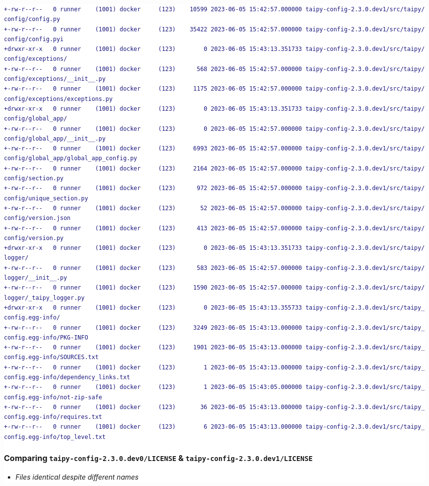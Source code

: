 ```diff
+-rw-r--r--   0 runner    (1001) docker     (123)    10599 2023-06-05 15:42:57.000000 taipy-config-2.3.0.dev1/src/taipy/config/config.py
+-rw-r--r--   0 runner    (1001) docker     (123)    35422 2023-06-05 15:42:57.000000 taipy-config-2.3.0.dev1/src/taipy/config/config.pyi
+drwxr-xr-x   0 runner    (1001) docker     (123)        0 2023-06-05 15:43:13.351733 taipy-config-2.3.0.dev1/src/taipy/config/exceptions/
+-rw-r--r--   0 runner    (1001) docker     (123)      568 2023-06-05 15:42:57.000000 taipy-config-2.3.0.dev1/src/taipy/config/exceptions/__init__.py
+-rw-r--r--   0 runner    (1001) docker     (123)     1175 2023-06-05 15:42:57.000000 taipy-config-2.3.0.dev1/src/taipy/config/exceptions/exceptions.py
+drwxr-xr-x   0 runner    (1001) docker     (123)        0 2023-06-05 15:43:13.351733 taipy-config-2.3.0.dev1/src/taipy/config/global_app/
+-rw-r--r--   0 runner    (1001) docker     (123)        0 2023-06-05 15:42:57.000000 taipy-config-2.3.0.dev1/src/taipy/config/global_app/__init__.py
+-rw-r--r--   0 runner    (1001) docker     (123)     6993 2023-06-05 15:42:57.000000 taipy-config-2.3.0.dev1/src/taipy/config/global_app/global_app_config.py
+-rw-r--r--   0 runner    (1001) docker     (123)     2164 2023-06-05 15:42:57.000000 taipy-config-2.3.0.dev1/src/taipy/config/section.py
+-rw-r--r--   0 runner    (1001) docker     (123)      972 2023-06-05 15:42:57.000000 taipy-config-2.3.0.dev1/src/taipy/config/unique_section.py
+-rw-r--r--   0 runner    (1001) docker     (123)       52 2023-06-05 15:42:57.000000 taipy-config-2.3.0.dev1/src/taipy/config/version.json
+-rw-r--r--   0 runner    (1001) docker     (123)      413 2023-06-05 15:42:57.000000 taipy-config-2.3.0.dev1/src/taipy/config/version.py
+drwxr-xr-x   0 runner    (1001) docker     (123)        0 2023-06-05 15:43:13.351733 taipy-config-2.3.0.dev1/src/taipy/logger/
+-rw-r--r--   0 runner    (1001) docker     (123)      583 2023-06-05 15:42:57.000000 taipy-config-2.3.0.dev1/src/taipy/logger/__init__.py
+-rw-r--r--   0 runner    (1001) docker     (123)     1590 2023-06-05 15:42:57.000000 taipy-config-2.3.0.dev1/src/taipy/logger/_taipy_logger.py
+drwxr-xr-x   0 runner    (1001) docker     (123)        0 2023-06-05 15:43:13.355733 taipy-config-2.3.0.dev1/src/taipy_config.egg-info/
+-rw-r--r--   0 runner    (1001) docker     (123)     3249 2023-06-05 15:43:13.000000 taipy-config-2.3.0.dev1/src/taipy_config.egg-info/PKG-INFO
+-rw-r--r--   0 runner    (1001) docker     (123)     1901 2023-06-05 15:43:13.000000 taipy-config-2.3.0.dev1/src/taipy_config.egg-info/SOURCES.txt
+-rw-r--r--   0 runner    (1001) docker     (123)        1 2023-06-05 15:43:13.000000 taipy-config-2.3.0.dev1/src/taipy_config.egg-info/dependency_links.txt
+-rw-r--r--   0 runner    (1001) docker     (123)        1 2023-06-05 15:43:05.000000 taipy-config-2.3.0.dev1/src/taipy_config.egg-info/not-zip-safe
+-rw-r--r--   0 runner    (1001) docker     (123)       36 2023-06-05 15:43:13.000000 taipy-config-2.3.0.dev1/src/taipy_config.egg-info/requires.txt
+-rw-r--r--   0 runner    (1001) docker     (123)        6 2023-06-05 15:43:13.000000 taipy-config-2.3.0.dev1/src/taipy_config.egg-info/top_level.txt
```

### Comparing `taipy-config-2.3.0.dev0/LICENSE` & `taipy-config-2.3.0.dev1/LICENSE`

 * *Files identical despite different names*
